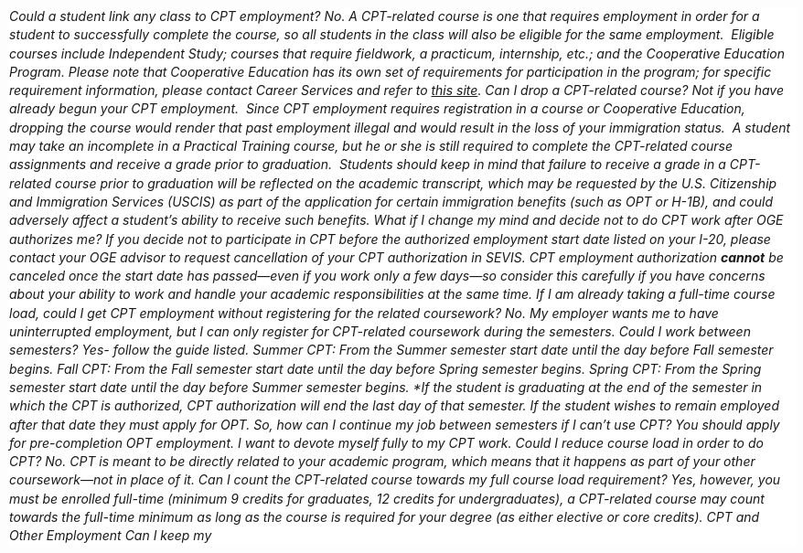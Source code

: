 ###### Could a student link any class to CPT employment&quest; No. A CPT-related course is one that requires employment in order for a student to successfully complete the course, so all students in the class will also be eligible for the same employment.  Eligible courses include Independent Study; courses that require fieldwork, a practicum, internship, etc.; and the Cooperative Education Program. Please note that Cooperative Education has its own set of requirements for participation in the program; for specific requirement information, please contact Career Services and refer to [this site](https://www.montclair.edu/career-services/). Can I drop a CPT-related course&quest; Not if you have already begun your CPT employment.  Since CPT employment requires registration in a course or Cooperative Education, dropping the course would render that past employment illegal and would result in the loss of your immigration status.  A student may take an incomplete in a Practical Training course, but he or she is still required to complete the CPT-related course assignments and receive a grade prior to graduation.  Students should keep in mind that failure to receive a grade in a CPT-related course prior to graduation will be reflected on the academic transcript, which may be requested by the U.S. Citizenship and Immigration Services (USCIS) as part of the application for certain immigration benefits (such as OPT or H-1B), and could adversely affect a student’s ability to receive such benefits. What if I change my mind and decide not to do CPT work after OGE authorizes me&quest; If you decide not to participate in CPT before the authorized employment start date listed on your I-20, please contact your OGE advisor to request cancellation of your CPT authorization in SEVIS. CPT employment authorization **cannot** be canceled once the start date has passed—even if you work only a few days—so consider this carefully if you have concerns about your ability to work and handle your academic responsibilities at the same time. If I am already taking a full-time course load&comma; could I get CPT employment without registering for the related coursework&quest; No. My employer wants me to have uninterrupted employment&comma; but I can only register for CPT-related coursework during the semesters&period; Could I work between semesters&quest; Yes- follow the guide listed. Summer CPT: From the Summer semester start date until the day before Fall semester begins. Fall CPT: From the Fall semester start date until the day before Spring semester begins. Spring CPT: From the Spring semester start date until the day before Summer semester begins. \*If the student is graduating at the end of the semester in which the CPT is authorized, CPT authorization will end the last day of that semester. If the student wishes to remain employed after that date they must apply for OPT. So&comma; how can I continue my job between semesters if I can’t use CPT&quest; You should apply for pre-completion OPT employment. I want to devote myself fully to my CPT work&period; Could I reduce course load in order to do CPT&quest; No. CPT is meant to be directly related to your academic program, which means that it happens as part of your other coursework—not in place of it. Can I count the CPT-related course towards my full course load requirement&quest; Yes, however, you must be enrolled full-time (minimum 9 credits for graduates, 12 credits for undergraduates), a CPT-related course may count towards the full-time minimum as long as the course is required for your degree (as either elective or core credits). CPT and Other Employment Can I keep my